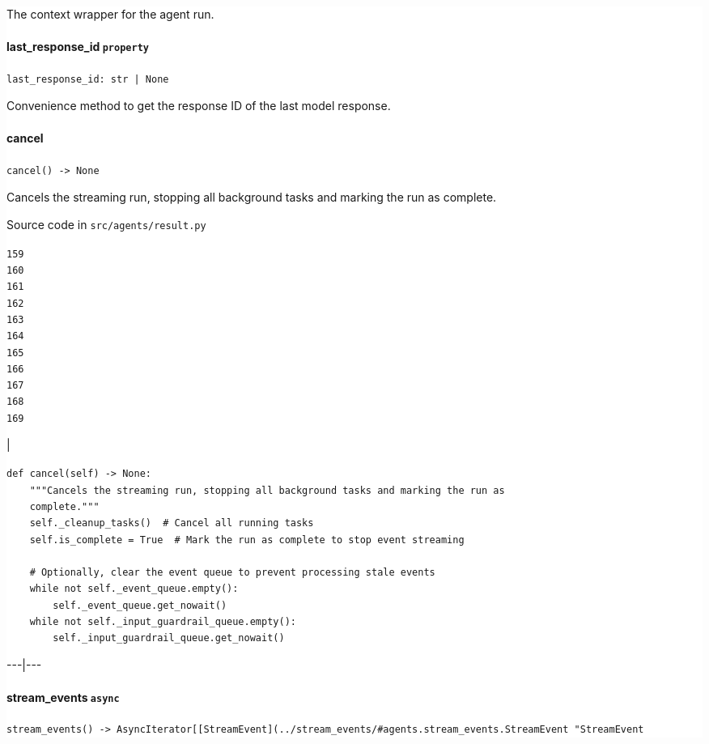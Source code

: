 
The context wrapper for the agent run.

####  last_response_id `property`
    
    
    last_response_id: str | None
    

Convenience method to get the response ID of the last model response.

####  cancel
    
    
    cancel() -> None
    

Cancels the streaming run, stopping all background tasks and marking the run as complete.

Source code in `src/agents/result.py`
    
    
    159
    160
    161
    162
    163
    164
    165
    166
    167
    168
    169

| 
    
    
    def cancel(self) -> None:
        """Cancels the streaming run, stopping all background tasks and marking the run as
        complete."""
        self._cleanup_tasks()  # Cancel all running tasks
        self.is_complete = True  # Mark the run as complete to stop event streaming
    
        # Optionally, clear the event queue to prevent processing stale events
        while not self._event_queue.empty():
            self._event_queue.get_nowait()
        while not self._input_guardrail_queue.empty():
            self._input_guardrail_queue.get_nowait()
      
  
---|---  
  
####  stream_events `async`
    
    
    stream_events() -> AsyncIterator[[StreamEvent](../stream_events/#agents.stream_events.StreamEvent "StreamEvent
    